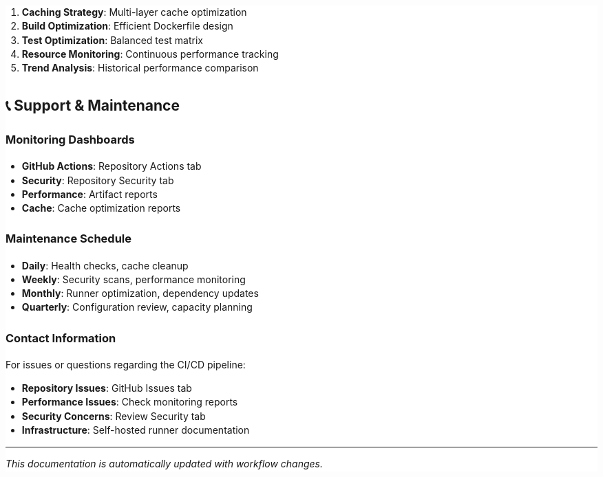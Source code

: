 1. **Caching Strategy**: Multi-layer cache optimization
2. **Build Optimization**: Efficient Dockerfile design
3. **Test Optimization**: Balanced test matrix
4. **Resource Monitoring**: Continuous performance tracking
5. **Trend Analysis**: Historical performance comparison

## 📞 Support & Maintenance

### Monitoring Dashboards

- **GitHub Actions**: Repository Actions tab
- **Security**: Repository Security tab
- **Performance**: Artifact reports
- **Cache**: Cache optimization reports

### Maintenance Schedule

- **Daily**: Health checks, cache cleanup
- **Weekly**: Security scans, performance monitoring
- **Monthly**: Runner optimization, dependency updates
- **Quarterly**: Configuration review, capacity planning

### Contact Information

For issues or questions regarding the CI/CD pipeline:
- **Repository Issues**: GitHub Issues tab
- **Performance Issues**: Check monitoring reports
- **Security Concerns**: Review Security tab
- **Infrastructure**: Self-hosted runner documentation

---

*This documentation is automatically updated with workflow changes.*